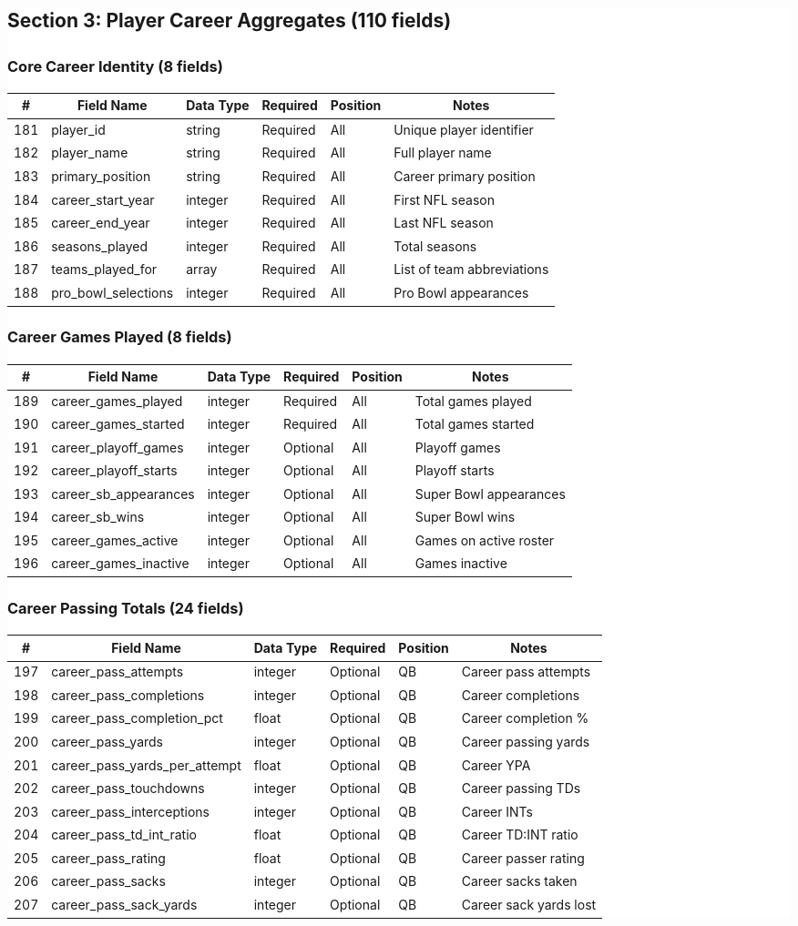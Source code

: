
## Section 3: Player Career Aggregates (110 fields)

### Core Career Identity (8 fields)

| # | Field Name | Data Type | Required | Position | Notes |
|---|------------|-----------|----------|----------|-------|
| 181 | player_id | string | Required | All | Unique player identifier |
| 182 | player_name | string | Required | All | Full player name |
| 183 | primary_position | string | Required | All | Career primary position |
| 184 | career_start_year | integer | Required | All | First NFL season |
| 185 | career_end_year | integer | Required | All | Last NFL season |
| 186 | seasons_played | integer | Required | All | Total seasons |
| 187 | teams_played_for | array | Required | All | List of team abbreviations |
| 188 | pro_bowl_selections | integer | Required | All | Pro Bowl appearances |

### Career Games Played (8 fields)

| # | Field Name | Data Type | Required | Position | Notes |
|---|------------|-----------|----------|----------|-------|
| 189 | career_games_played | integer | Required | All | Total games played |
| 190 | career_games_started | integer | Required | All | Total games started |
| 191 | career_playoff_games | integer | Optional | All | Playoff games |
| 192 | career_playoff_starts | integer | Optional | All | Playoff starts |
| 193 | career_sb_appearances | integer | Optional | All | Super Bowl appearances |
| 194 | career_sb_wins | integer | Optional | All | Super Bowl wins |
| 195 | career_games_active | integer | Optional | All | Games on active roster |
| 196 | career_games_inactive | integer | Optional | All | Games inactive |

### Career Passing Totals (24 fields)

| # | Field Name | Data Type | Required | Position | Notes |
|---|------------|-----------|----------|----------|-------|
| 197 | career_pass_attempts | integer | Optional | QB | Career pass attempts |
| 198 | career_pass_completions | integer | Optional | QB | Career completions |
| 199 | career_pass_completion_pct | float | Optional | QB | Career completion % |
| 200 | career_pass_yards | integer | Optional | QB | Career passing yards |
| 201 | career_pass_yards_per_attempt | float | Optional | QB | Career YPA |
| 202 | career_pass_touchdowns | integer | Optional | QB | Career passing TDs |
| 203 | career_pass_interceptions | integer | Optional | QB | Career INTs |
| 204 | career_pass_td_int_ratio | float | Optional | QB | Career TD:INT ratio |
| 205 | career_pass_rating | float | Optional | QB | Career passer rating |
| 206 | career_pass_sacks | integer | Optional | QB | Career sacks taken |
| 207 | career_pass_sack_yards | integer | Optional | QB | Career sack yards lost |